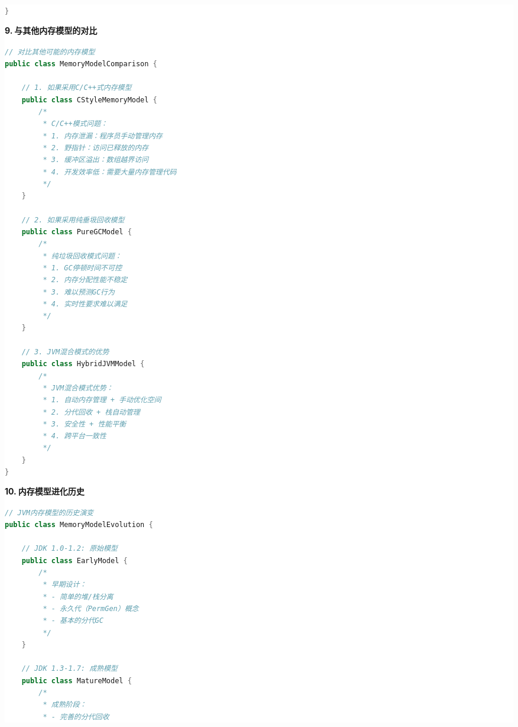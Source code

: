 ```java
}
```

**9. 与其他内存模型的对比**

```java
// 对比其他可能的内存模型
public class MemoryModelComparison {
    
    // 1. 如果采用C/C++式内存模型
    public class CStyleMemoryModel {
        /*
         * C/C++模式问题：
         * 1. 内存泄漏：程序员手动管理内存
         * 2. 野指针：访问已释放的内存
         * 3. 缓冲区溢出：数组越界访问
         * 4. 开发效率低：需要大量内存管理代码
         */
    }
    
    // 2. 如果采用纯垂圾回收模型
    public class PureGCModel {
        /*
         * 纯垃圾回收模式问题：
         * 1. GC停顿时间不可控
         * 2. 内存分配性能不稳定
         * 3. 难以预测GC行为
         * 4. 实时性要求难以满足
         */
    }
    
    // 3. JVM混合模式的优势
    public class HybridJVMModel {
        /*
         * JVM混合模式优势：
         * 1. 自动内存管理 + 手动优化空间
         * 2. 分代回收 + 栈自动管理
         * 3. 安全性 + 性能平衡
         * 4. 跨平台一致性
         */
    }
}
```

**10. 内存模型进化历史**

```java
// JVM内存模型的历史演变
public class MemoryModelEvolution {
    
    // JDK 1.0-1.2: 原始模型
    public class EarlyModel {
        /*
         * 早期设计：
         * - 简单的堆/栈分离
         * - 永久代（PermGen）概念
         * - 基本的分代GC
         */
    }
    
    // JDK 1.3-1.7: 成熟模型
    public class MatureModel {
        /*
         * 成熟阶段：
         * - 完善的分代回收
```
